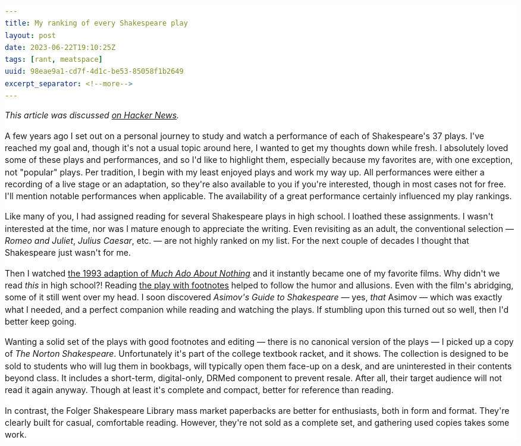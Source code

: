 ```yaml
---
title: My ranking of every Shakespeare play
layout: post
date: 2023-06-22T19:10:25Z
tags: [rant, meatspace]
uuid: 98eae9a1-cd7f-4d1c-be53-85058f1b2649
excerpt_separator: <!--more-->
---
```


*This article was discussed [on Hacker News][hn].*

A few years ago I set out on a personal journey to study and watch a
performance of each of Shakespeare's 37 plays. I've reached my goal and,
though it's not a usual topic around here, I wanted to get my thoughts
down while fresh. I absolutely loved some of these plays and performances,
and so I'd like to highlight them, especially because my favorites are,
with one exception, not "popular" plays. Per tradition, I begin with my
least enjoyed plays and work my way up. All performances were either a
recording of a live stage or an adaptation, so they're also available to
you if you're interested, though in most cases not for free. I'll mention
notable performances when applicable. The availability of a great
performance certainly influenced my play rankings.



Like many of you, I had assigned reading for several Shakespeare plays in
high school. I loathed these assignments. I wasn't interested at the time,
nor was I mature enough to appreciate the writing. Even revisiting as an
adult, the conventional selection — *Romeo and Juliet*, *Julius Caesar*,
etc. — are not highly ranked on my list. For the next couple of decades I
thought that Shakespeare just wasn't for me.

Then I watched [the 1993 adaption of *Much Ado About Nothing*][ado] and it
instantly became one of my favorite films. Why didn't we read *this* in
high school?! Reading [the play with footnotes][nav] helped to follow the
humor and allusions. Even with the film's abridging, some of it still went
over my head. I soon discovered *Asimov's Guide to Shakespeare* — yes,
*that* Asimov — which was exactly what I needed, and a perfect companion
while reading and watching the plays. If stumbling upon this turned out so
well, then I'd better keep going.

Wanting a solid set of the plays with good footnotes and editing — there
is no canonical version of the plays — I picked up a copy of *The Norton
Shakespeare*. Unfortunately it's part of the college textbook racket, and
it shows. The collection is designed to be sold to students who will lug
them in bookbags, will typically open them face-up on a desk, and are
uninterested in their contents beyond class. It includes a short-term,
digital-only, DRMed component to prevent resale. After all, their target
audience will not read it again anyway. Though at least it's complete and
compact, better for reference than reading.

In contrast, the Folger Shakespeare Library mass market paperbacks are
better for enthusiasts, both in form and format. They're clearly built for
casual, comfortable reading. However, they're not sold as a complete set,
and gathering used copies takes some work.


[Henriads]: https://en.wikipedia.org/wiki/Henriad
[a24]: https://www.youtube.com/watch?v=HM3hsVrBMA4
[ado]: https://www.youtube.com/watch?v=rbSN4Lv_N4g
[agin]: https://en.wikipedia.org/wiki/Battle_of_Agincourt
[as]: https://www.pbs.org/video/as-you-like-it-8yykc1/
[bbc]: https://en.wikipedia.org/wiki/BBC_Television_Shakespeare
[bootleg]: https://www.crackle.com/watch/f70e0859-c7fa-4dae-961f-130bed2980eb/bbc-television-shakespeare:-measure-for-measure
[cade]: https://en.wikipedia.org/wiki/Jack_Cade%27s_Rebellion
[coriolanus]: https://www.youtube.com/watch?v=06tR1wMWV_o
[crispin]: https://www.youtube.com/watch?v=A-yZNMWFqvM
[el]: https://en.wikipedia.org/wiki/Eleanor_of_Aquitaine
[ex]: https://www.youtube.com/watch?v=mKHihAPr2Rc
[foraging]: https://acoup.blog/2022/07/29/collections-logistics-how-did-they-do-it-part-ii-foraging/
[hamlet]: https://www.youtube.com/watch?v=Tt_QkXy3uuQ
[hn]: https://news.ycombinator.com/item?id=36438620
[intro]: https://www.youtube.com/watch?v=HS7OG9zcV-M
[isabella]: https://www.youtube.com/watch?v=paAYJUx9MfQ
[john]: https://www.youtube.com/watch?v=YkRBRoh_0QQ
[lear]: https://www.youtube.com/watch?v=1PkmXMHHOxQ
[lll]: https://www.youtube.com/watch?v=VAotbh5CVqM
[mid]: https://www.youtube.com/watch?v=v9GhqXz7EVw
[nav]: https://shakespeare-navigators.ewu.edu/ado/index.html
[porter]: https://www.youtube.com/watch?v=oGZV-KwW4ZE
[riii]: https://www.youtube.com/watch?v=k20svFhRI44
[sack]: https://www.youtube.com/watch?v=ImVoqdZPPak
[titus]: https://www.youtube.com/watch?v=OvZRvKf78yY
[tr]: https://en.wikipedia.org/wiki/True_Reportory
[v]: https://www.youtube.com/watch?v=okxEzUlnn_0
[windsor]: https://www.youtube.com/watch?v=RA7j9XDu8F8